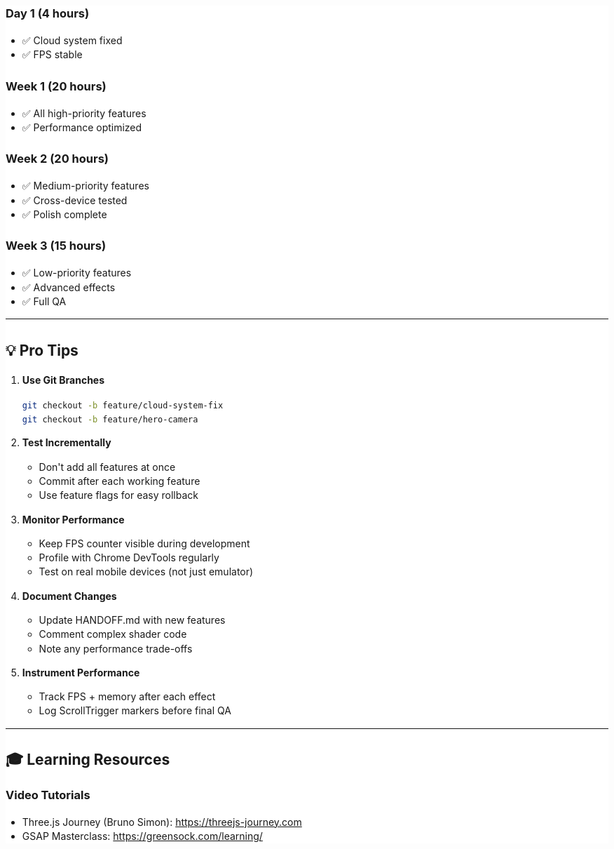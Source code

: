 ### Day 1 (4 hours)
- ✅ Cloud system fixed
- ✅ FPS stable

### Week 1 (20 hours)
- ✅ All high-priority features
- ✅ Performance optimized

### Week 2 (20 hours)
- ✅ Medium-priority features
- ✅ Cross-device tested
- ✅ Polish complete

### Week 3 (15 hours)
- ✅ Low-priority features
- ✅ Advanced effects
- ✅ Full QA

---

## 💡 Pro Tips

1. **Use Git Branches**
   ```bash
   git checkout -b feature/cloud-system-fix
   git checkout -b feature/hero-camera
   ```

2. **Test Incrementally**
   - Don't add all features at once
   - Commit after each working feature
   - Use feature flags for easy rollback

3. **Monitor Performance**
   - Keep FPS counter visible during development
   - Profile with Chrome DevTools regularly
   - Test on real mobile devices (not just emulator)

4. **Document Changes**
   - Update HANDOFF.md with new features
   - Comment complex shader code
   - Note any performance trade-offs

5. **Instrument Performance**
   - Track FPS + memory after each effect
   - Log ScrollTrigger markers before final QA

---

## 🎓 Learning Resources

### Video Tutorials
- Three.js Journey (Bruno Simon): https://threejs-journey.com
- GSAP Masterclass: https://greensock.com/learning/
